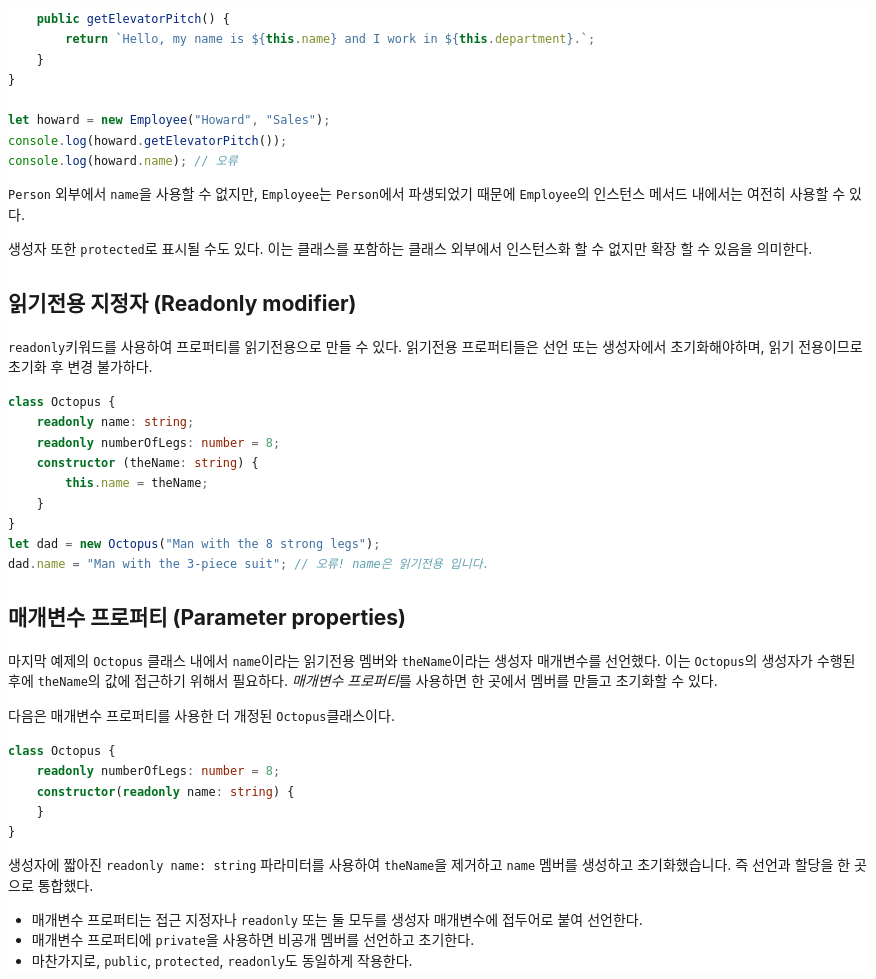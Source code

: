 ```ts
    public getElevatorPitch() {
        return `Hello, my name is ${this.name} and I work in ${this.department}.`;
    }
}

let howard = new Employee("Howard", "Sales");
console.log(howard.getElevatorPitch());
console.log(howard.name); // 오류
```

`Person` 외부에서 `name`을 사용할 수 없지만, `Employee`는 `Person`에서 파생되었기 때문에 `Employee`의 인스턴스 메서드 내에서는 여전히 사용할 수 있다.

생성자 또한 `protected`로 표시될 수도 있다. 이는 클래스를 포함하는 클래스 외부에서 인스턴스화 할 수 없지만 확장 할 수 있음을 의미한다.



## 읽기전용 지정자 (Readonly modifier)

`readonly`키워드를 사용하여 프로퍼티를 읽기전용으로 만들 수 있다. 읽기전용 프로퍼티들은 선언 또는 생성자에서 초기화해야하며, 읽기 전용이므로 초기화 후 변경 불가하다.

```ts
class Octopus {
    readonly name: string;
    readonly numberOfLegs: number = 8;
    constructor (theName: string) {
        this.name = theName;
    }
}
let dad = new Octopus("Man with the 8 strong legs");
dad.name = "Man with the 3-piece suit"; // 오류! name은 읽기전용 입니다.
```



## 매개변수 프로퍼티 (Parameter properties)

마지막 예제의 `Octopus` 클래스 내에서 `name`이라는 읽기전용 멤버와 `theName`이라는 생성자 매개변수를 선언했다. 이는 `Octopus`의 생성자가 수행된 후에 `theName`의 값에 접근하기 위해서 필요하다. *매개변수 프로퍼티*를 사용하면 한 곳에서 멤버를 만들고 초기화할 수 있다. 

다음은 매개변수 프로퍼티를 사용한 더 개정된 `Octopus`클래스이다.

```ts
class Octopus {
    readonly numberOfLegs: number = 8;
    constructor(readonly name: string) {
    }
}
```

생성자에 짧아진 `readonly name: string` 파라미터를 사용하여 `theName`을 제거하고 `name` 멤버를 생성하고 초기화했습니다. 즉 선언과 할당을 한 곳으로 통합했다.

- 매개변수 프로퍼티는 접근 지정자나 `readonly` 또는 둘 모두를 생성자 매개변수에 접두어로 붙여 선언한다. 
- 매개변수 프로퍼티에 `private`을 사용하면 비공개 멤버를 선언하고 초기한다. 
- 마찬가지로, `public`, `protected`, `readonly`도 동일하게 작용한다.
